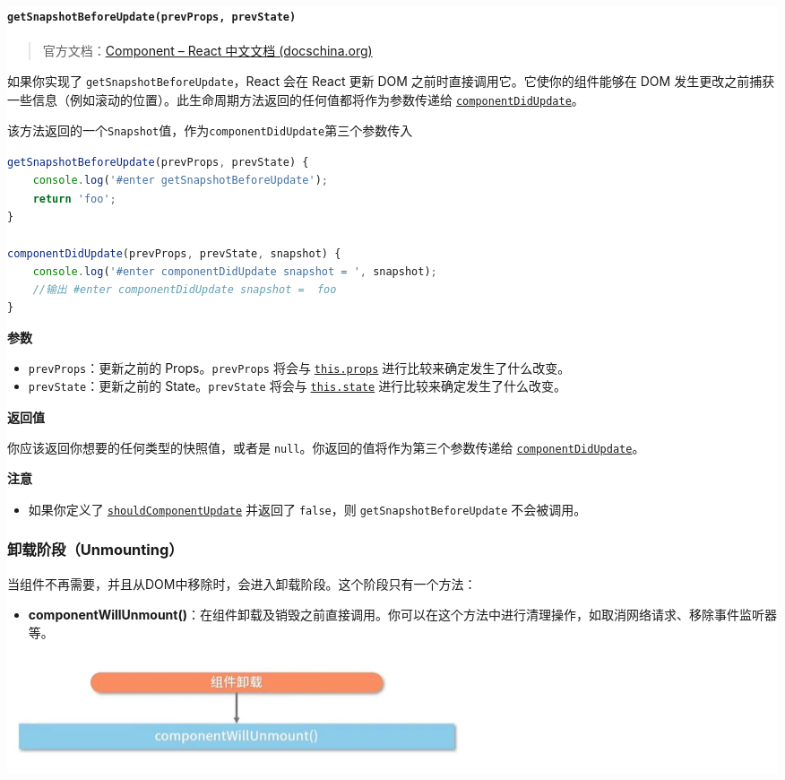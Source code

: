 #### `getSnapshotBeforeUpdate(prevProps, prevState)`

> 官方文档：[Component – React 中文文档 (docschina.org)](https://react.docschina.org/reference/react/Component#getsnapshotbeforeupdate)

如果你实现了 `getSnapshotBeforeUpdate`，React 会在 React 更新 DOM 之前时直接调用它。它使你的组件能够在 DOM 发生更改之前捕获一些信息（例如滚动的位置）。此生命周期方法返回的任何值都将作为参数传递给 [`componentDidUpdate`](https://react.docschina.org/reference/react/Component#componentdidupdate)。

该方法返回的一个`Snapshot`值，作为`componentDidUpdate`第三个参数传入

```jsx
getSnapshotBeforeUpdate(prevProps, prevState) {
    console.log('#enter getSnapshotBeforeUpdate');
    return 'foo';
}

componentDidUpdate(prevProps, prevState, snapshot) {
    console.log('#enter componentDidUpdate snapshot = ', snapshot);
    //输出 #enter componentDidUpdate snapshot =  foo
}
```

**参数**

- `prevProps`：更新之前的 Props。`prevProps` 将会与 [`this.props`](https://react.docschina.org/reference/react/Component#props) 进行比较来确定发生了什么改变。
- `prevState`：更新之前的 State。`prevState` 将会与 [`this.state`](https://react.docschina.org/reference/react/Component#state) 进行比较来确定发生了什么改变。

**返回值**

你应该返回你想要的任何类型的快照值，或者是 `null`。你返回的值将作为第三个参数传递给 [`componentDidUpdate`](https://react.docschina.org/reference/react/Component#componentdidupdate)。

**注意**

- 如果你定义了 [`shouldComponentUpdate`](https://react.docschina.org/reference/react/Component#shouldcomponentUpdate) 并返回了 `false`，则 `getSnapshotBeforeUpdate` 不会被调用。

### **卸载阶段（Unmounting）**

当组件不再需要，并且从DOM中移除时，会进入卸载阶段。这个阶段只有一个方法：

- **componentWillUnmount()**：在组件卸载及销毁之前直接调用。你可以在这个方法中进行清理操作，如取消网络请求、移除事件监听器等。

<img src="../images/image-20240410135350377.png" alt="image-20240410135350377" style="zoom: 50%;" />
